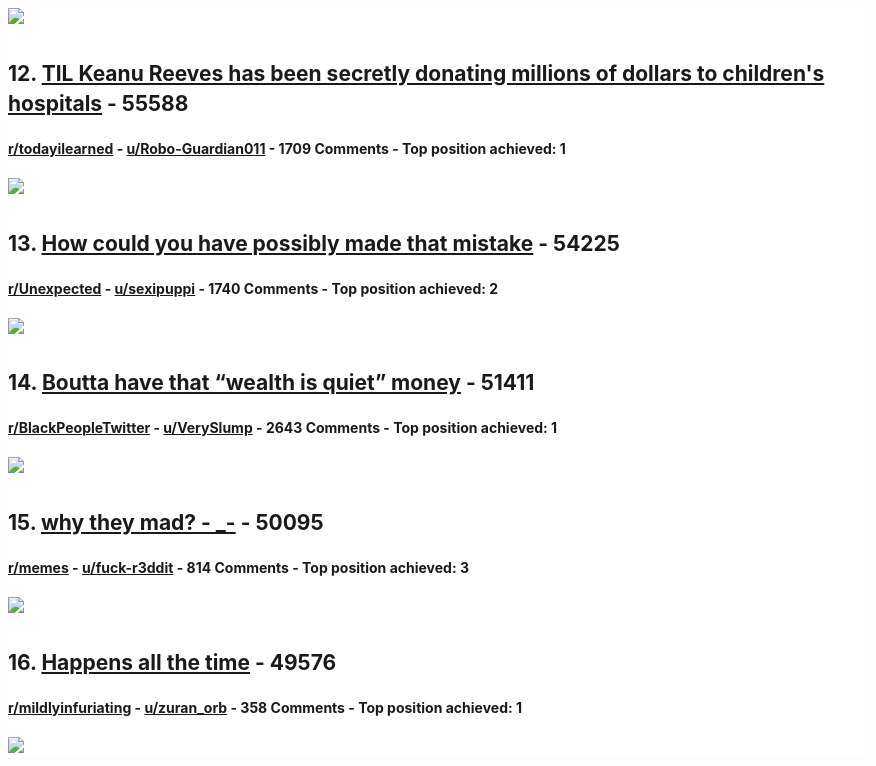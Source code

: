 <a href="https://v.redd.it/94iuicr7ytq71"><img src="https://a.thumbs.redditmedia.com/xYmBpUU5dWSElFYeA3gKsCYZUESULD_VQsMjRzLYzA0.jpg"></img></a>

## 12. [TIL Keanu Reeves has been secretly donating millions of dollars to children's hospitals](http://reddit.com/r/todayilearned/comments/pzbzip/til_keanu_reeves_has_been_secretly_donating/) - 55588
#### [r/todayilearned](http://reddit.com/r/todayilearned) - [u/Robo-Guardian011](http://reddit.com/u/Robo-Guardian011) - 1709 Comments - Top position achieved: 1

<a href="https://www.weareresonate.com/2019/02/john-wick-star-keanu-reeves-secretly-finances-childrens-hospitals/"><img src="https://b.thumbs.redditmedia.com/8UySX8aheBwY4V_xMqsr8CJI3_RpgOg9OI3O6uGTqis.jpg"></img></a>

## 13. [How could you have possibly made that mistake](http://reddit.com/r/Unexpected/comments/pzhp73/how_could_you_have_possibly_made_that_mistake/) - 54225
#### [r/Unexpected](http://reddit.com/r/Unexpected) - [u/sexipuppi](http://reddit.com/u/sexipuppi) - 1740 Comments - Top position achieved: 2

<a href="https://v.redd.it/dny8rg2uqwq71"><img src="https://b.thumbs.redditmedia.com/Fmhig23jAEdXMtQEiIdXb-DxCNunm0c7fgEcpHuUJ2A.jpg"></img></a>

## 14. [Boutta have that “wealth is quiet” money](http://reddit.com/r/BlackPeopleTwitter/comments/pze872/boutta_have_that_wealth_is_quiet_money/) - 51411
#### [r/BlackPeopleTwitter](http://reddit.com/r/BlackPeopleTwitter) - [u/VerySlump](http://reddit.com/u/VerySlump) - 2643 Comments - Top position achieved: 1

<a href="https://i.redd.it/v4x0bfo8vvq71.jpg"><img src="https://a.thumbs.redditmedia.com/hufCvFCGPbX4snbm9SB4dU2P78PNRi2-xjpNpebzKw4.jpg"></img></a>

## 15. [why they mad? - _-](http://reddit.com/r/memes/comments/pz2z3l/why_they_mad/) - 50095
#### [r/memes](http://reddit.com/r/memes) - [u/fuck-r3ddit](http://reddit.com/u/fuck-r3ddit) - 814 Comments - Top position achieved: 3

<a href="https://i.redd.it/8uazexc1ksq71.gif"><img src="https://b.thumbs.redditmedia.com/IVIh9kLgGWwjK75lB025Kz8TyaDqCXgUd-InFrJLk7U.jpg"></img></a>

## 16. [Happens all the time](http://reddit.com/r/mildlyinfuriating/comments/pyygs6/happens_all_the_time/) - 49576
#### [r/mildlyinfuriating](http://reddit.com/r/mildlyinfuriating) - [u/zuran_orb](http://reddit.com/u/zuran_orb) - 358 Comments - Top position achieved: 1

<a href="https://i.redd.it/eeb4nhuo0rq71.jpg"><img src="https://b.thumbs.redditmedia.com/lHw_H1DI7mofLks7s2AAUgSKdGprWN1XvmpI_AL1heY.jpg"></img></a>
